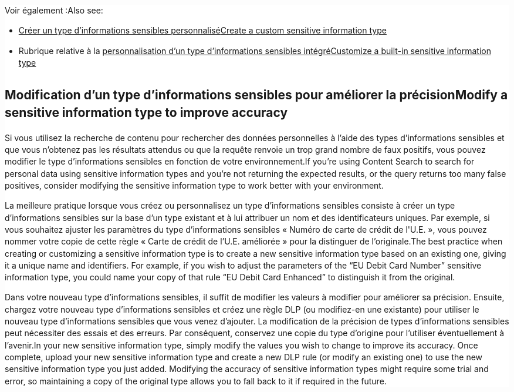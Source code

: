 <span data-ttu-id="5f0f6-108">Voir également :</span><span class="sxs-lookup"><span data-stu-id="5f0f6-108">Also see:</span></span>

-   [<span data-ttu-id="5f0f6-109">Créer un type d’informations sensibles personnalisé</span><span class="sxs-lookup"><span data-stu-id="5f0f6-109">Create a custom sensitive information type</span></span>](https://support.office.com/fr-FR/article/Create-a-custom-sensitive-information-type-82c382a5-b6db-44fd-995d-b333b3c7fc30)

-   <span data-ttu-id="5f0f6-110">Rubrique relative à la [personnalisation d’un type d’informations sensibles intégré](https://support.office.com/fr-FR/article/Customize-a-built-in-sensitive-information-type-2164ce3d-4d64-4283-b6b1-b81fbe835e8e)</span><span class="sxs-lookup"><span data-stu-id="5f0f6-110">[Customize a built-in sensitive information type ](https://support.office.com/fr-FR/article/Customize-a-built-in-sensitive-information-type-2164ce3d-4d64-4283-b6b1-b81fbe835e8e)</span></span>

## <a name="modify-a-sensitive-information-type-to-improve-accuracy"></a><span data-ttu-id="5f0f6-111">Modification d’un type d’informations sensibles pour améliorer la précision</span><span class="sxs-lookup"><span data-stu-id="5f0f6-111">Modify a sensitive information type to improve accuracy</span></span>

<span data-ttu-id="5f0f6-112">Si vous utilisez la recherche de contenu pour rechercher des données personnelles à l’aide des types d’informations sensibles et que vous n’obtenez pas les résultats attendus ou que la requête renvoie un trop grand nombre de faux positifs, vous pouvez modifier le type d’informations sensibles en fonction de votre environnement.</span><span class="sxs-lookup"><span data-stu-id="5f0f6-112">If you’re using Content Search to search for personal data using sensitive information types and you’re not returning the expected results, or the query returns too many false positives, consider modifying the sensitive information type to work better with your environment.</span></span>

<span data-ttu-id="5f0f6-p101">La meilleure pratique lorsque vous créez ou personnalisez un type d’informations sensibles consiste à créer un type d’informations sensibles sur la base d’un type existant et à lui attribuer un nom et des identificateurs uniques. Par exemple, si vous souhaitez ajuster les paramètres du type d’informations sensibles « Numéro de carte de crédit de l'U.E. », vous pouvez nommer votre copie de cette règle « Carte de crédit de l’U.E. améliorée » pour la distinguer de l’originale.</span><span class="sxs-lookup"><span data-stu-id="5f0f6-p101">The best practice when creating or customizing a sensitive information type is to create a new sensitive information type based on an existing one, giving it a unique name and identifiers. For example, if you wish to adjust the parameters of the “EU Debit Card Number” sensitive information type, you could name your copy of that rule “EU Debit Card Enhanced” to distinguish it from the original.</span></span>

<span data-ttu-id="5f0f6-p102">Dans votre nouveau type d’informations sensibles, il suffit de modifier les valeurs à modifier pour améliorer sa précision. Ensuite, chargez votre nouveau type d’informations sensibles et créez une règle DLP (ou modifiez-en une existante) pour utiliser le nouveau type d’informations sensibles que vous venez d’ajouter. La modification de la précision de types d’informations sensibles peut nécessiter des essais et des erreurs. Par conséquent, conservez une copie du type d’origine pour l’utiliser éventuellement à l’avenir.</span><span class="sxs-lookup"><span data-stu-id="5f0f6-p102">In your new sensitive information type, simply modify the values you wish to change to improve its accuracy. Once complete, upload your new sensitive information type and create a new DLP rule (or modify an existing one) to use the new sensitive information type you just added. Modifying the accuracy of sensitive information types might require some trial and error, so maintaining a copy of the original type allows you to fall back to it if required in the future.</span></span>
